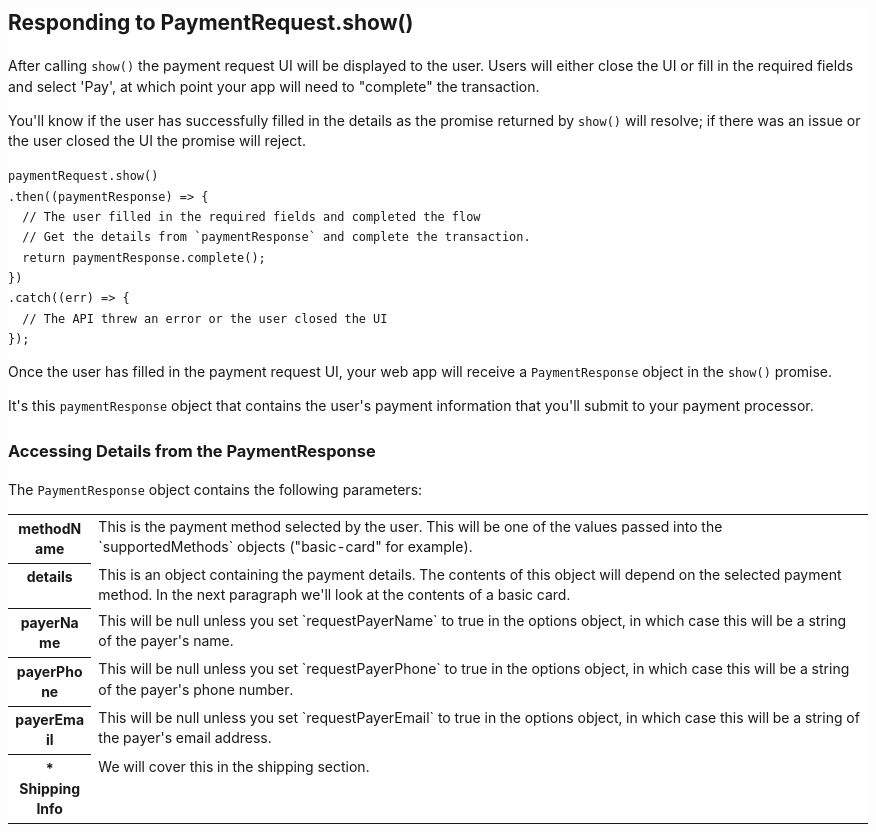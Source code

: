 ## Responding to PaymentRequest.show()

After calling `show()` the payment request UI will be displayed to the user. Users
will either close the UI or fill in the required fields and select 'Pay', at
which point your app will need to "complete" the transaction.

You'll know if the user has successfully filled in the details as the promise
returned by `show()` will resolve; if there was an issue or the user closed the UI the
promise will reject.

```
paymentRequest.show()  
.then((paymentResponse) => {  
  // The user filled in the required fields and completed the flow
  // Get the details from `paymentResponse` and complete the transaction.
  return paymentResponse.complete();  
})  
.catch((err) => {  
  // The API threw an error or the user closed the UI  
});
```

Once the user has filled in the payment request UI, your web app will receive a
`PaymentResponse` object in the `show()` promise.

It's this `paymentResponse` object that contains the user's payment information that you'll
submit to your payment processor.

### Accessing Details from the PaymentResponse

The `PaymentResponse` object contains the following parameters:

<table>
<tr>
<th>methodName</th>
<td>This is the payment method selected by the user.
This will be one of the values passed into the `supportedMethods` objects ("basic-card" for example).</td>
</tr>
<tr>
<th>details</th>
<td>This is an object containing the payment details. The contents of this object will depend on the selected payment method. In the next paragraph we'll look at the contents of a basic card.</td>
</tr>
<tr>
<th>payerName</th>
<td>This will be null unless you set `requestPayerName` to true in the options object, in which case this will be a string of the payer's name. </td>
</tr>
<tr>
<th>payerPhone</th>
<td>This will be null unless you set `requestPayerPhone` to true in the options object, in which case this will be a string of the payer's phone number.</td>
</tr>
<tr>
<th>payerEmail</th>
<td>This will be null unless you set `requestPayerEmail` to true in the options object, in which case this will be a string of the payer's email address.</td>
</tr>
<tr>
<th>* Shipping Info</th>
<td>We will cover this in the shipping section.</td>
</tr>
</table>
